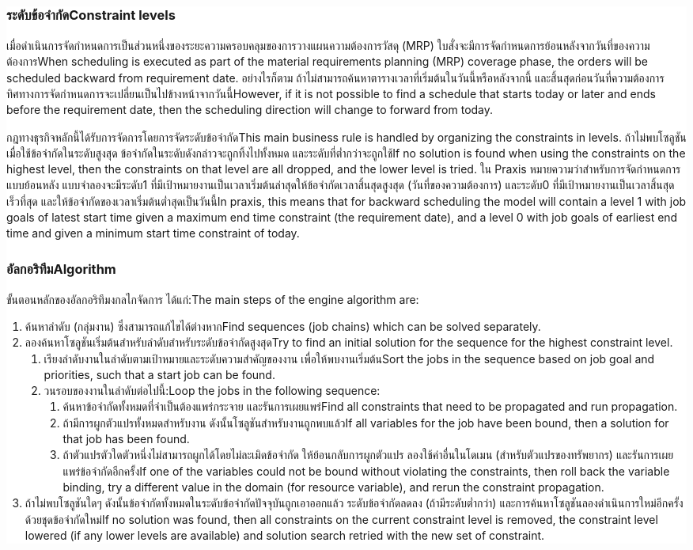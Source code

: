 ### <a name="constraint-levels"></a><span data-ttu-id="c268d-232">ระดับข้อจำกัด</span><span class="sxs-lookup"><span data-stu-id="c268d-232">Constraint levels</span></span>

<span data-ttu-id="c268d-233">เมื่อดำเนินการจัดกำหนดการเป็นส่วนหนึ่งของระยะความครอบคลุมของการวางแผนความต้องการวัสดุ (MRP) ใบสั่งจะมีการจัดกำหนดการย้อนหลังจากวันที่ของความต้องการ</span><span class="sxs-lookup"><span data-stu-id="c268d-233">When scheduling is executed as part of the material requirements planning (MRP) coverage phase, the orders will be scheduled backward from requirement date.</span></span> <span data-ttu-id="c268d-234">อย่างไรก็ตาม ถ้าไม่สามารถค้นหาตารางเวลาที่เริ่มต้นในวันนี้หรือหลังจากนี้ และสิ้นสุดก่อนวันที่ความต้องการ ทิศทางการจัดกำหนดการจะเปลี่ยนเป็นไปข้างหน้าจากวันนี้</span><span class="sxs-lookup"><span data-stu-id="c268d-234">However, if it is not possible to find a schedule that starts today or later and ends before the requirement date, then the scheduling direction will change to forward from today.</span></span>

<span data-ttu-id="c268d-235">กฎทางธุรกิจหลักนี้ได้รับการจัดการโดยการจัดระดับข้อจำกัด</span><span class="sxs-lookup"><span data-stu-id="c268d-235">This main business rule is handled by organizing the constraints in levels.</span></span> <span data-ttu-id="c268d-236">ถ้าไม่พบโซลูชันเมื่อใช้ข้อจำกัดในระดับสูงสุด ข้อจำกัดในระดับดังกล่าวจะถูกทิ้งไปทั้งหมด และระดับที่ต่ำกว่าจะถูกใช้</span><span class="sxs-lookup"><span data-stu-id="c268d-236">If no solution is found when using the constraints on the highest level, then the constraints on that level are all dropped, and the lower level is tried.</span></span> <span data-ttu-id="c268d-237">ใน Praxis หมายความว่าสำหรับการจัดกำหนดการแบบย้อนหลัง แบบจำลองจะมีระดับ1 ที่มีเป้าหมายงานเป็นเวลาเริ่มต้นล่าสุดให้ข้อจำกัดเวลาสิ้นสุดสูงสุด (วันที่ของความต้องการ) และระดับ0 ที่มีเป้าหมายงานเป็นเวลาสิ้นสุดเร็วที่สุด และให้ข้อจำกัดของเวลาเริ่มต้นต่ำสุดเป็นวันนี้</span><span class="sxs-lookup"><span data-stu-id="c268d-237">In praxis, this means that for backward scheduling the model will contain a level 1 with job goals of latest start time given a maximum end time constraint (the requirement date), and a level 0 with job goals of earliest end time and given a minimum start time constraint of today.</span></span>

### <a name="algorithm"></a><span data-ttu-id="c268d-238">อัลกอริทึม</span><span class="sxs-lookup"><span data-stu-id="c268d-238">Algorithm</span></span>

<span data-ttu-id="c268d-239">ขั้นตอนหลักของอัลกอริทึมงกลไกจัดการ ได้แก่:</span><span class="sxs-lookup"><span data-stu-id="c268d-239">The main steps of the engine algorithm are:</span></span>

1. <span data-ttu-id="c268d-240">ค้นหาลำดับ (กลุ่มงาน) ซึ่งสามารถแก้ไขได้ต่างหาก</span><span class="sxs-lookup"><span data-stu-id="c268d-240">Find sequences (job chains) which can be solved separately.</span></span>
1. <span data-ttu-id="c268d-241">ลองค้นหาโซลูชันเริ่มต้นสำหรับลำดับสำหรับระดับข้อจำกัดสูงสุด</span><span class="sxs-lookup"><span data-stu-id="c268d-241">Try to find an initial solution for the sequence for the highest constraint level.</span></span>
    1. <span data-ttu-id="c268d-242">เรียงลำดับงานในลำดับตามเป้าหมายและระดับความสำคัญของงาน เพื่อให้พบงานเริ่มต้น</span><span class="sxs-lookup"><span data-stu-id="c268d-242">Sort the jobs in the sequence based on job goal and priorities, such that a start job can be found.</span></span>
    1. <span data-ttu-id="c268d-243">วนรอบของงานในลำดับต่อไปนี้:</span><span class="sxs-lookup"><span data-stu-id="c268d-243">Loop the jobs in the following sequence:</span></span>
        1. <span data-ttu-id="c268d-244">ค้นหาข้อจำกัดทั้งหมดที่จำเป็นต้องแพร่กระจาย และรันการเผยแพร่</span><span class="sxs-lookup"><span data-stu-id="c268d-244">Find all constraints that need to be propagated and run propagation.</span></span>
        1. <span data-ttu-id="c268d-245">ถ้ามีการผูกตัวแปรทั้งหมดสำหรับงาน ดังนั้นโซลูชันสำหรับงานถูกพบแล้ว</span><span class="sxs-lookup"><span data-stu-id="c268d-245">If all variables for the job have been bound, then a solution for that job has been found.</span></span>
        1. <span data-ttu-id="c268d-246">ถ้าตัวแปรตัวใดตัวหนึ่งไม่สามารถผูกได้โดยไม่ละเมิดข้อจำกัด ให้ย้อนกลับการผูกตัวแปร ลองใช้ค่าอื่นในโดเมน (สำหรับตัวแปรของทรัพยากร) และรันการเผยแพร่ข้อจำกัดอีกครั้ง</span><span class="sxs-lookup"><span data-stu-id="c268d-246">If one of the variables could not be bound without violating the constraints, then roll back the variable binding, try a different value in the domain (for resource variable), and rerun the constraint propagation.</span></span>
1. <span data-ttu-id="c268d-247">ถ้าไม่พบโซลูชันใดๆ ดังนั้นข้อจำกัดทั้งหมดในระดับข้อจำกัดปัจจุบันถูกเอาออกแล้ว ระดับข้อจำกัดลดลง (ถ้ามีระดับต่ำกว่า) และการค้นหาโซลูชันลองดำเนินการใหม่อีกครั้งด้วยชุดข้อจำกัดใหม่</span><span class="sxs-lookup"><span data-stu-id="c268d-247">If no solution was found, then all constraints on the current constraint level is removed, the constraint level lowered (if any lower levels are available) and solution search retried with the new set of constraint.</span></span>
